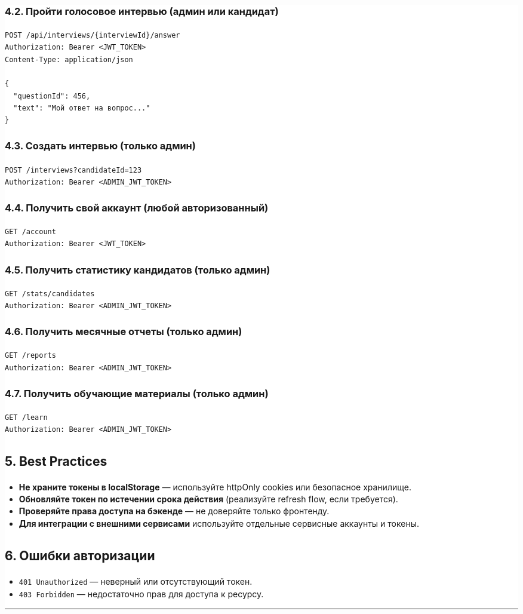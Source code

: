 ### 4.2. Пройти голосовое интервью (админ или кандидат)
```http
POST /api/interviews/{interviewId}/answer
Authorization: Bearer <JWT_TOKEN>
Content-Type: application/json

{
  "questionId": 456,
  "text": "Мой ответ на вопрос..."
}
```

### 4.3. Создать интервью (только админ)
```http
POST /interviews?candidateId=123
Authorization: Bearer <ADMIN_JWT_TOKEN>
```

### 4.4. Получить свой аккаунт (любой авторизованный)
```http
GET /account
Authorization: Bearer <JWT_TOKEN>
```

### 4.5. Получить статистику кандидатов (только админ)
```http
GET /stats/candidates
Authorization: Bearer <ADMIN_JWT_TOKEN>
```

### 4.6. Получить месячные отчеты (только админ)
```http
GET /reports
Authorization: Bearer <ADMIN_JWT_TOKEN>
```

### 4.7. Получить обучающие материалы (только админ)
```http
GET /learn
Authorization: Bearer <ADMIN_JWT_TOKEN>
```

## 5. Best Practices
- **Не храните токены в localStorage** — используйте httpOnly cookies или безопасное хранилище.
- **Обновляйте токен по истечении срока действия** (реализуйте refresh flow, если требуется).
- **Проверяйте права доступа на бэкенде** — не доверяйте только фронтенду.
- **Для интеграции с внешними сервисами** используйте отдельные сервисные аккаунты и токены.

## 6. Ошибки авторизации
- `401 Unauthorized` — неверный или отсутствующий токен.
- `403 Forbidden` — недостаточно прав для доступа к ресурсу.

---